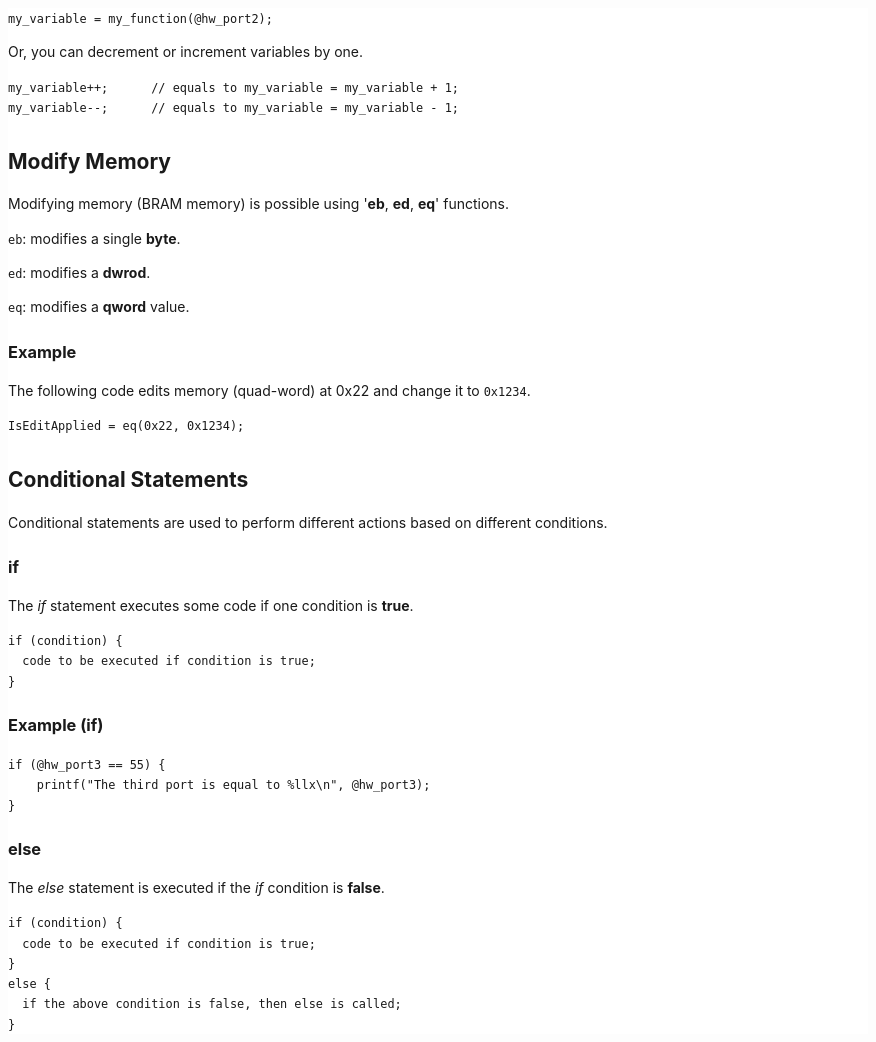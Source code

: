 ```
my_variable = my_function(@hw_port2);
```

Or, you can decrement or increment variables by one.

```
my_variable++;      // equals to my_variable = my_variable + 1;
my_variable--;      // equals to my_variable = my_variable - 1;
```

## Modify Memory
Modifying memory (BRAM memory) is possible using '**eb**, **ed**, **eq**' functions.

`eb`: modifies a single **byte**.

`ed`: modifies a **dwrod**.

`eq`: modifies a **qword** value.

### Example

The following code edits memory (quad-word) at 0x22 and change it to `0x1234`.

```
IsEditApplied = eq(0x22, 0x1234);
```

## Conditional Statements
Conditional statements are used to perform different actions based on different conditions.

### if
The *if* statement executes some code if one condition is **true**.

```
if (condition) {
  code to be executed if condition is true;
}
```

### Example (if)

```
if (@hw_port3 == 55) {
    printf("The third port is equal to %llx\n", @hw_port3);
}
```

### else
The *else* statement is executed if the *if* condition is **false**.

```
if (condition) {
  code to be executed if condition is true;
}
else {
  if the above condition is false, then else is called;
}
```
